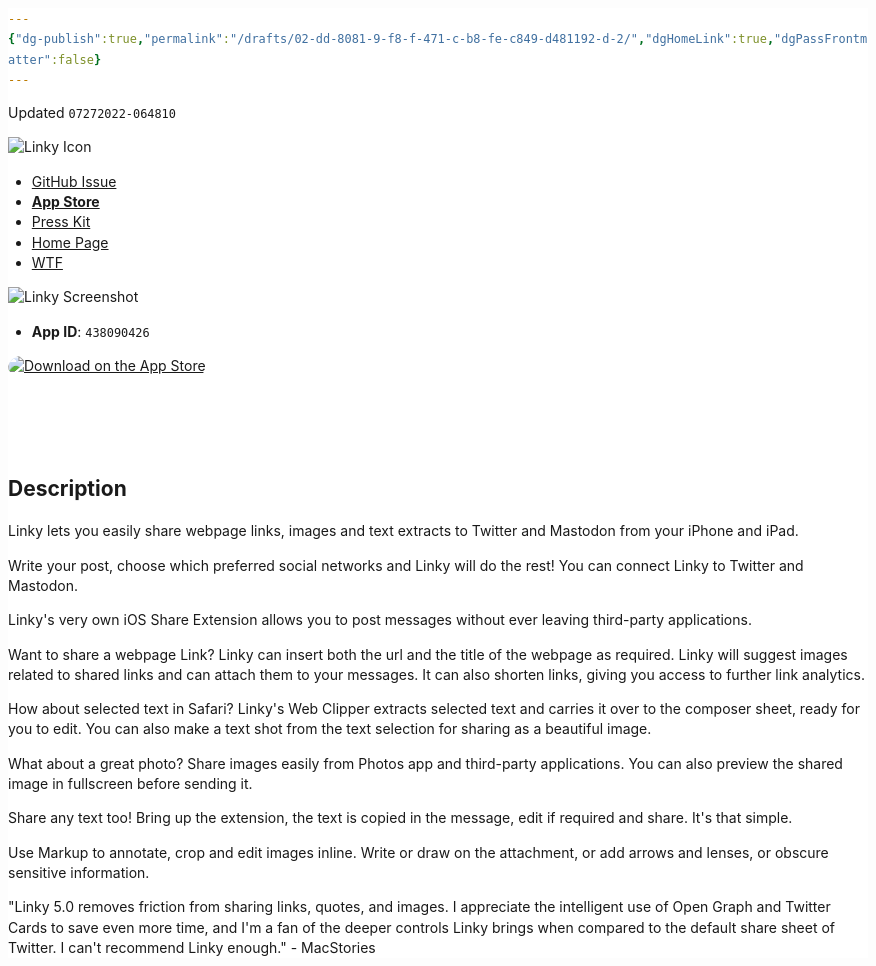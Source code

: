 ```yaml
---
{"dg-publish":true,"permalink":"/drafts/02-dd-8081-9-f8-f-471-c-b8-fe-c849-d481192-d-2/","dgHomeLink":true,"dgPassFrontmatter":false}
---
```


Updated `07272022-064810`

![Linky Icon](https://github.com/extratone/mastodon-ios-apps/raw/main/icons/linky-for-twitter-and-mastodon.png)

- [GitHub Issue](https://github.com/extratone/mastodon-ios-apps/issues/14)
- [**App Store**](https://apps.apple.com/us/app/linky-for-twitter-and-mastodon/id438090426) 
- [Press Kit](https://pragmaticcode.com/press/presskit-linky.zip)
- [Home Page](https://pragmaticcode.com/linky/)
- [WTF](https://davidblue.wtf/drafts/02DD8081-9F8F-471C-B8FE-C849D481192D.html)

![Linky Screenshot](https://github.com/extratone/mastodon-ios-apps/raw/main/screens/linky07272022-064655.PNG.png)

- **App ID**: `438090426`

<a href="https://apps.apple.com/us/app/linky-for-twitter-and-mastodon/id438090426?itsct=apps_box_badge&amp;itscg=30200" style="display: inline-block; overflow: hidden; border-radius: 13px; width: 250px; height: 83px;"><img src="https://tools.applemediaservices.com/api/badges/download-on-the-app-store/black/en-us?size=250x83&amp;releaseDate=1306022400&h=df449e9cc8947088ca0cdfe325a622fd" alt="Download on the App Store" style="border-radius: 13px; width: 250px; height: 83px;"></a>

## Description

Linky lets you easily share webpage links, images and text extracts to Twitter and Mastodon from your iPhone and iPad.

Write your post, choose which preferred social networks and Linky will do the rest! You can connect Linky to Twitter and Mastodon.

Linky's very own iOS Share Extension allows you to post messages without ever leaving third-party applications.

Want to share a webpage Link? Linky can insert both the url and the title of the webpage as required. Linky will suggest images related to shared links and can attach them to your messages. It can also shorten links, giving you access to further link analytics.

How about selected text in Safari? Linky's Web Clipper extracts selected text and carries it over to the composer sheet, ready for you to edit. You can also make a text shot from the text selection for sharing as a beautiful image.

What about a great photo? Share images easily from Photos app and third-party applications. You can also preview the shared image in fullscreen before sending it.

Share any text too! Bring up the extension, the text is copied in the message, edit if required and share. It's that simple.

Use Markup to annotate, crop and edit images inline. Write or draw on the attachment, or add arrows and lenses, or obscure sensitive information.

"Linky 5.0 removes friction from sharing links, quotes, and images. I appreciate the intelligent use of Open Graph and Twitter Cards to save even more time, and I'm a fan of the deeper controls Linky brings when compared to the default share sheet of Twitter. I can't recommend Linky enough." - MacStories
